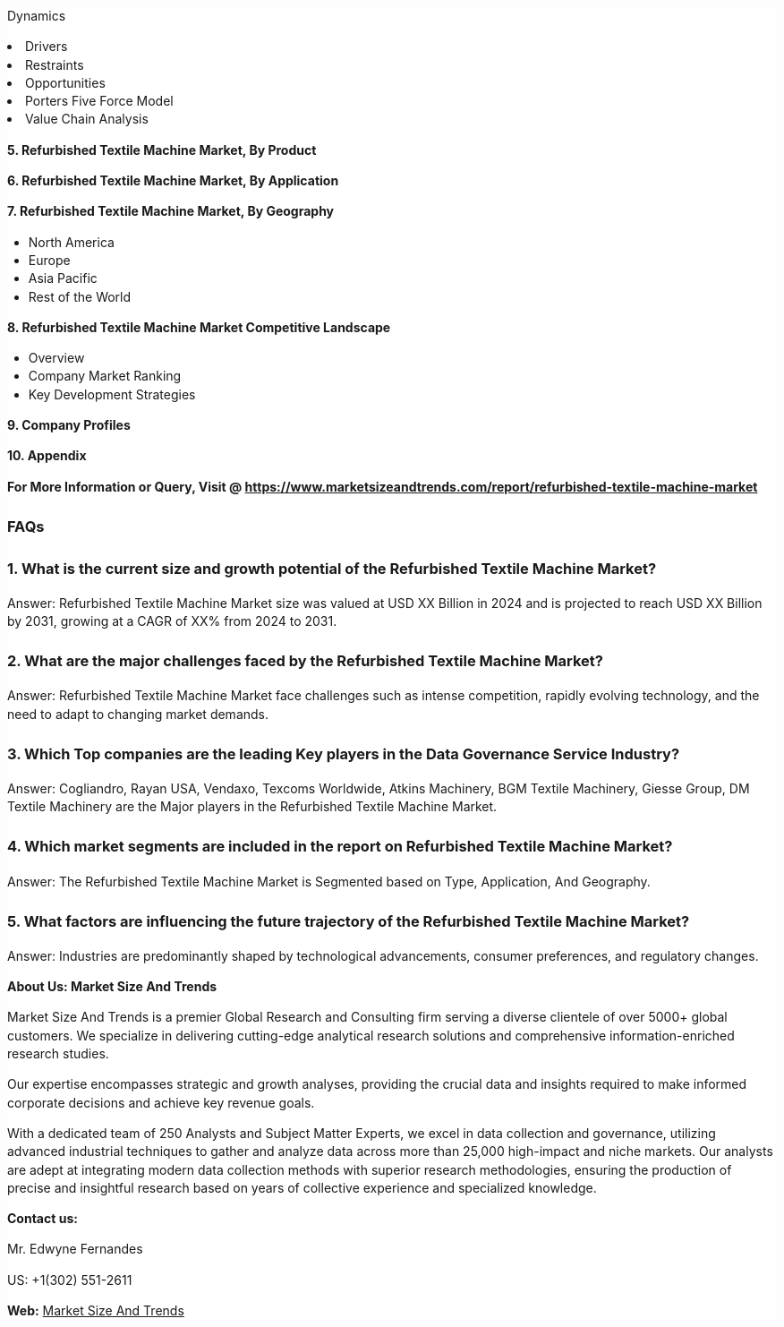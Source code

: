 Dynamics</span></li><li><span class="">Drivers</span></li><li><span class="">Restraints</span></li><li><span class="">Opportunities</span></li><li><span class="">Porters Five Force Model</span></li><li><span class="">Value Chain Analysis</span></li></ul></div><div class="" data-test-id=""><p><strong><span class="">5. Refurbished Textile Machine Market, By Product</span></strong></p></div><div class="" data-test-id=""><p><strong><span class="">6. Refurbished Textile Machine Market, By Application</span></strong></p></div><div class="" data-test-id=""><p><strong><span class="">7. Refurbished Textile Machine Market, By Geography</span></strong></p></div><div class="" data-test-id=""><ul><li><span class="">North America</span></li><li><span class="">Europe</span></li><li><span class="">Asia Pacific</span></li><li><span class="">Rest of the World</span></li></ul></div><div class="" data-test-id=""><p><strong><span class="">8. Refurbished Textile Machine Market Competitive Landscape</span></strong></p></div><div class="" data-test-id=""><ul><li><span class="">Overview</span></li><li><span class="">Company Market Ranking</span></li><li><span class="">Key Development Strategies</span></li></ul></div><div class="" data-test-id=""><p><strong><span class="">9. Company Profiles</span></strong></p></div><div class="" data-test-id=""><p><strong><span class="">10. Appendix</span></strong></p></div><div class="" data-test-id=""><p><strong><span class="">For More Information or Query, Visit @ <a href="https://www.marketsizeandtrends.com/report/refurbished-textile-machine-market" target="_blank">https://www.marketsizeandtrends.com/report/refurbished-textile-machine-market</a></span></strong></p></div><div class="" data-test-id=""><div class="article-main__content" data-test-id="publishing-text-block"><h3><strong><span class="">FAQs</span></strong></h3></div><div class="article-main__content" data-test-id="publishing-text-block"><h3><span class="">1. What is the current size and growth potential of the Refurbished Textile Machine Market?</span></h3></div><div class="article-main__content" data-test-id="publishing-text-block"><p><span class="font-[700]">Answer</span><span class="">: Refurbished Textile Machine Market size was valued at USD XX Billion in 2024 and is projected to reach USD XX Billion by 2031, growing at a CAGR of XX% from 2024 to 2031.</span></p></div><div class="article-main__content" data-test-id="publishing-text-block"><h3><span class="">2. What are the major challenges faced by the Refurbished Textile Machine Market?</span></h3></div><div class="article-main__content" data-test-id="publishing-text-block"><p><span class="font-[700]">Answer</span><span class="">: Refurbished Textile Machine Market face challenges such as intense competition, rapidly evolving technology, and the need to adapt to changing market demands.</span></p></div><div class="article-main__content" data-test-id="publishing-text-block"><h3><span class="">3. Which Top companies are the leading Key players in the Data Governance Service Industry?</span></h3></div><div class="article-main__content" data-test-id="publishing-text-block"><p><span class="font-[700]">Answer</span><span class="">: Cogliandro, Rayan USA, Vendaxo, Texcoms Worldwide, Atkins Machinery, BGM Textile Machinery, Giesse Group, DM Textile Machinery are the Major players in the Refurbished Textile Machine Market.</span></p></div><div class="article-main__content" data-test-id="publishing-text-block"><h3><span class="">4. Which market segments are included in the report on Refurbished Textile Machine Market?</span></h3></div><div class="article-main__content" data-test-id="publishing-text-block"><p><span class="font-[700]">Answer</span><span class="">: The Refurbished Textile Machine Market is Segmented based on Type, Application, And Geography.</span></p></div><div class="article-main__content" data-test-id="publishing-text-block"><h3><span class="">5. What factors are influencing the future trajectory of the Refurbished Textile Machine Market?</span></h3></div><div class="article-main__content" data-test-id="publishing-text-block"><p><span class="font-[700]">Answer:</span><span class="">&nbsp;Industries are predominantly shaped by technological advancements, consumer preferences, and regulatory changes.</span></p></div><p><strong><span class="">About Us: Market Size And Trends</span></strong></p></div><div class="" data-test-id=""><p><span class="">Market Size And Trends is a premier Global Research and Consulting firm serving a diverse clientele of over 5000+ global customers. We specialize in delivering cutting-edge analytical research solutions and comprehensive information-enriched research studies.</span></p></div><div class="" data-test-id=""><p><span class="">Our expertise encompasses strategic and growth analyses, providing the crucial data and insights required to make informed corporate decisions and achieve key revenue goals.</span></p></div><div class="" data-test-id=""><p><span class="">With a dedicated team of 250 Analysts and Subject Matter Experts, we excel in data collection and governance, utilizing advanced industrial techniques to gather and analyze data across more than 25,000 high-impact and niche markets. Our analysts are adept at integrating modern data collection methods with superior research methodologies, ensuring the production of precise and insightful research based on years of collective experience and specialized knowledge.</span></p></div><div class="" data-test-id=""><p><strong><span class="">Contact us:</span></strong></p></div><div class="" data-test-id=""><p><span class="">Mr. Edwyne Fernandes</span></p></div><div class="" data-test-id=""><p><span class="">US: +1(302) 551-2611<br /></span></p><p><span class=""><strong>Web:</strong> <a href="https://www.marketsizeandtrends.com/" target="_blank">Market Size And Trends</a></span></p></div>
